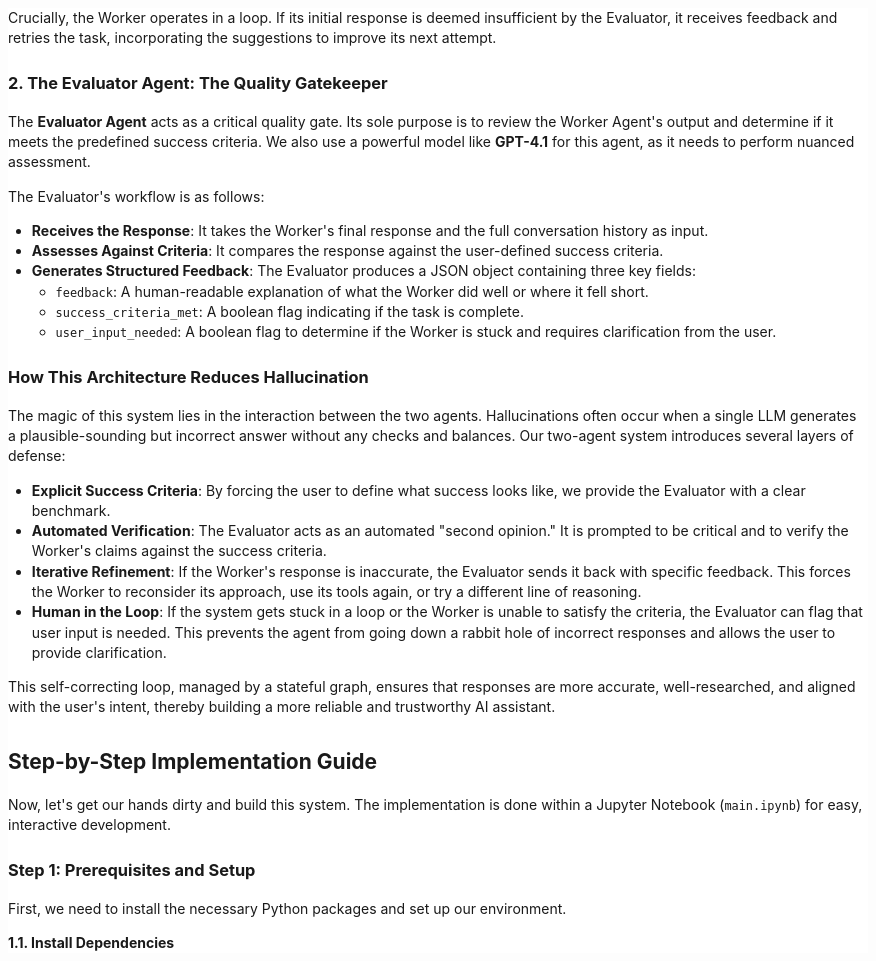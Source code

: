 Crucially, the Worker operates in a loop. If its initial response is deemed insufficient by the Evaluator, it receives feedback and retries the task, incorporating the suggestions to improve its next attempt.

### 2. The Evaluator Agent: The Quality Gatekeeper

The **Evaluator Agent** acts as a critical quality gate. Its sole purpose is to review the Worker Agent's output and determine if it meets the predefined success criteria. We also use a powerful model like **GPT-4.1** for this agent, as it needs to perform nuanced assessment.

The Evaluator's workflow is as follows:
-   **Receives the Response**: It takes the Worker's final response and the full conversation history as input.
-   **Assesses Against Criteria**: It compares the response against the user-defined success criteria.
-   **Generates Structured Feedback**: The Evaluator produces a JSON object containing three key fields:
    -   `feedback`: A human-readable explanation of what the Worker did well or where it fell short.
    -   `success_criteria_met`: A boolean flag indicating if the task is complete.
    -   `user_input_needed`: A boolean flag to determine if the Worker is stuck and requires clarification from the user.

### How This Architecture Reduces Hallucination

The magic of this system lies in the interaction between the two agents. Hallucinations often occur when a single LLM generates a plausible-sounding but incorrect answer without any checks and balances. Our two-agent system introduces several layers of defense:

-   **Explicit Success Criteria**: By forcing the user to define what success looks like, we provide the Evaluator with a clear benchmark.
-   **Automated Verification**: The Evaluator acts as an automated "second opinion." It is prompted to be critical and to verify the Worker's claims against the success criteria.
-   **Iterative Refinement**: If the Worker's response is inaccurate, the Evaluator sends it back with specific feedback. This forces the Worker to reconsider its approach, use its tools again, or try a different line of reasoning.
-   **Human in the Loop**: If the system gets stuck in a loop or the Worker is unable to satisfy the criteria, the Evaluator can flag that user input is needed. This prevents the agent from going down a rabbit hole of incorrect responses and allows the user to provide clarification.

This self-correcting loop, managed by a stateful graph, ensures that responses are more accurate, well-researched, and aligned with the user's intent, thereby building a more reliable and trustworthy AI assistant.

## Step-by-Step Implementation Guide

Now, let's get our hands dirty and build this system. The implementation is done within a Jupyter Notebook (`main.ipynb`) for easy, interactive development.

### Step 1: Prerequisites and Setup

First, we need to install the necessary Python packages and set up our environment.

**1.1. Install Dependencies**
